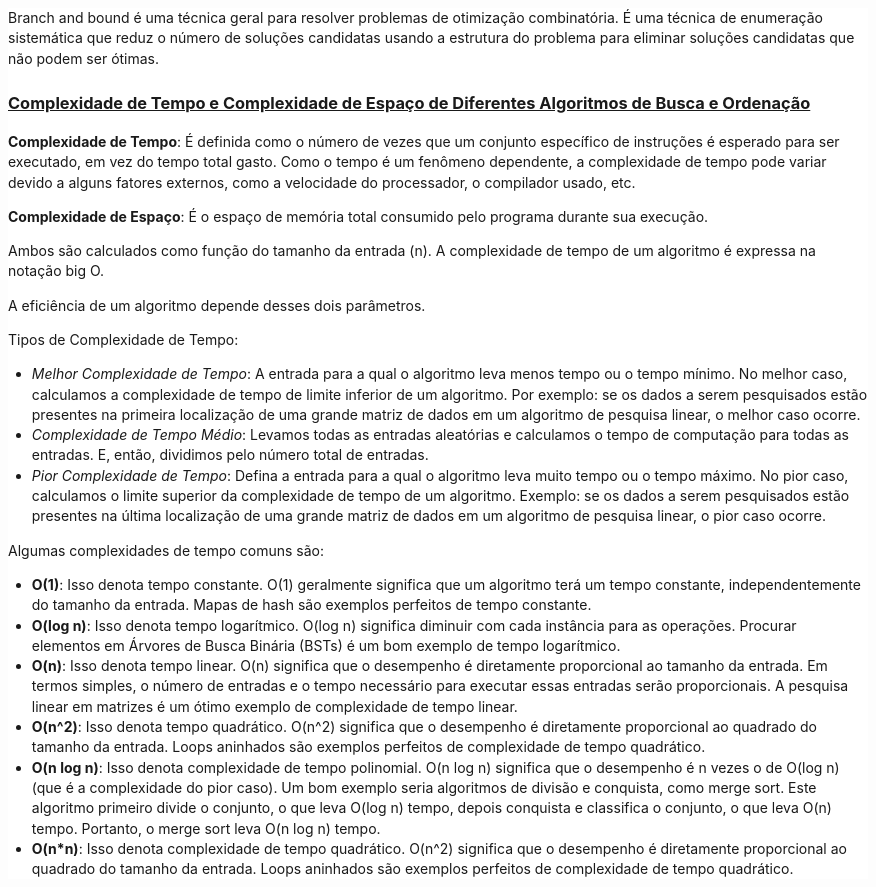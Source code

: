 Branch and bound é uma técnica geral para resolver problemas de otimização combinatória. É uma técnica de enumeração sistemática que reduz o número de soluções candidatas usando a estrutura do problema para eliminar soluções candidatas que não podem ser ótimas.

### [Complexidade de Tempo e Complexidade de Espaço de Diferentes Algoritmos de Busca e Ordenação](Não-Adicionado)
**Complexidade de Tempo**: É definida como o número de vezes que um conjunto específico de instruções é esperado para ser executado, em vez do tempo total gasto. Como o tempo é um fenômeno dependente, a complexidade de tempo pode variar devido a alguns fatores externos, como a velocidade do processador, o compilador usado, etc.

**Complexidade de Espaço**: É o espaço de memória total consumido pelo programa durante sua execução.

Ambos são calculados como função do tamanho da entrada (n). A complexidade de tempo de um algoritmo é expressa na notação big O.

A eficiência de um algoritmo depende desses dois parâmetros.

Tipos de Complexidade de Tempo:

- *Melhor Complexidade de Tempo*: A entrada para a qual o algoritmo leva menos tempo ou o tempo mínimo. No melhor caso, calculamos a complexidade de tempo de limite inferior de um algoritmo. Por exemplo: se os dados a serem pesquisados estão presentes na primeira localização de uma grande matriz de dados em um algoritmo de pesquisa linear, o melhor caso ocorre.
- *Complexidade de Tempo Médio*: Levamos todas as entradas aleatórias e calculamos o tempo de computação para todas as entradas. E, então, dividimos pelo número total de entradas.
- *Pior Complexidade de Tempo*: Defina a entrada para a qual o algoritmo leva muito tempo ou o tempo máximo. No pior caso, calculamos o limite superior da complexidade de tempo de um algoritmo. Exemplo: se os dados a serem pesquisados estão presentes na última localização de uma grande matriz de dados em um algoritmo de pesquisa linear, o pior caso ocorre.

Algumas complexidades de tempo comuns são:

- **O(1)**: Isso denota tempo constante. O(1) geralmente significa que um algoritmo terá um tempo constante, independentemente do tamanho da entrada. Mapas de hash são exemplos perfeitos de tempo constante.
- **O(log n)**: Isso denota tempo logarítmico. O(log n) significa diminuir com cada instância para as operações. Procurar elementos em Árvores de Busca Binária (BSTs) é um bom exemplo de tempo logarítmico.
- **O(n)**: Isso denota tempo linear. O(n) significa que o desempenho é diretamente proporcional ao tamanho da entrada. Em termos simples, o número de entradas e o tempo necessário para executar essas entradas serão proporcionais. A pesquisa linear em matrizes é um ótimo exemplo de complexidade de tempo linear.
- **O(n^2)**: Isso denota tempo quadrático. O(n^2) significa que o desempenho é diretamente proporcional ao quadrado do tamanho da entrada. Loops aninhados são exemplos perfeitos de complexidade de tempo quadrático.
- **O(n log n)**: Isso denota complexidade de tempo polinomial. O(n log n) significa que o desempenho é n vezes o de O(log n) (que é a complexidade do pior caso). Um bom exemplo seria algoritmos de divisão e conquista, como merge sort. Este algoritmo primeiro divide o conjunto, o que leva O(log n) tempo, depois conquista e classifica o conjunto, o que leva O(n) tempo. Portanto, o merge sort leva O(n log n) tempo.
- **O(n*n)**: Isso denota complexidade de tempo quadrático. O(n^2) significa que o desempenho é diretamente proporcional ao quadrado do tamanho da entrada. Loops aninhados são exemplos perfeitos de complexidade de tempo quadrático.
